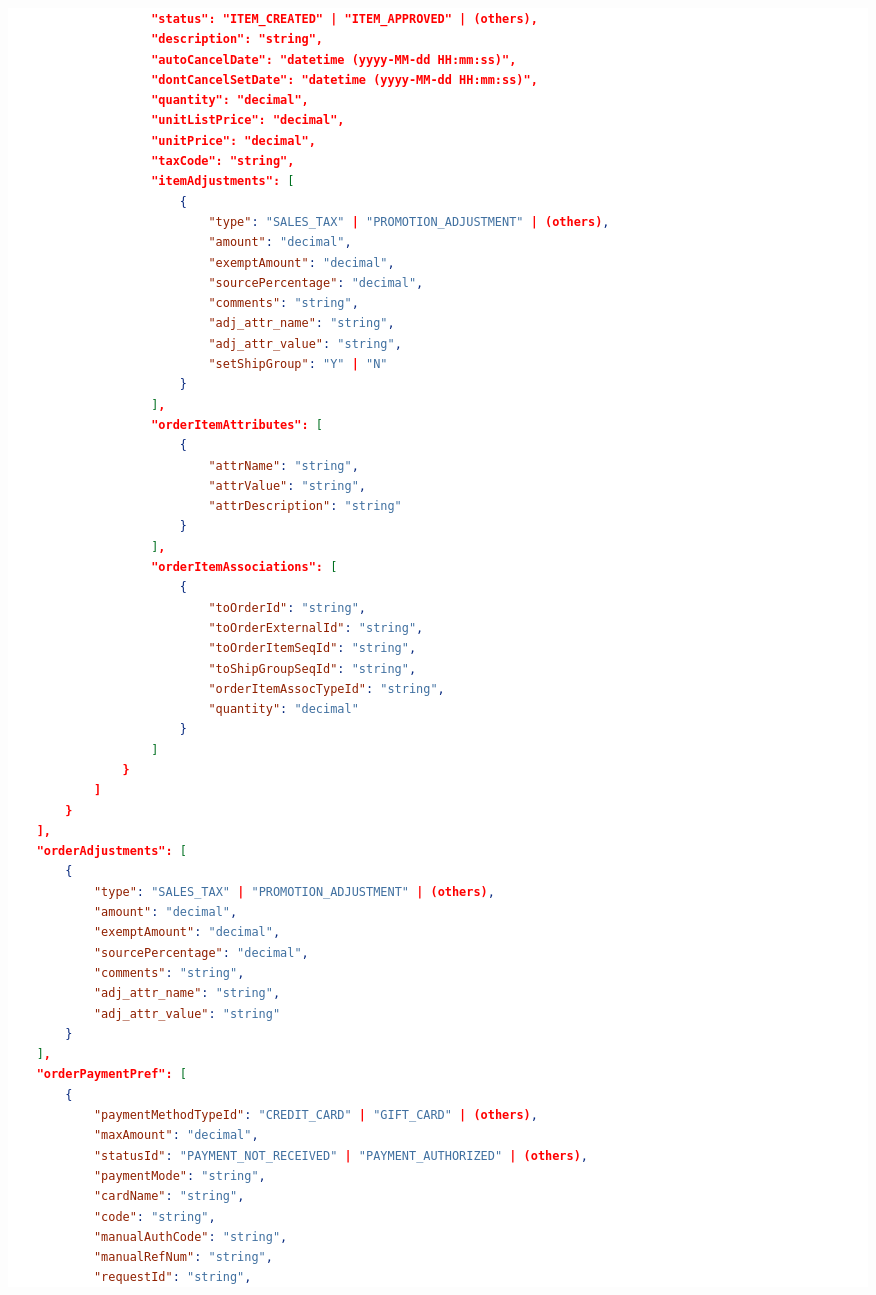 ```json
                    "status": "ITEM_CREATED" | "ITEM_APPROVED" | (others),
                    "description": "string",
                    "autoCancelDate": "datetime (yyyy-MM-dd HH:mm:ss)",
                    "dontCancelSetDate": "datetime (yyyy-MM-dd HH:mm:ss)",
                    "quantity": "decimal",
                    "unitListPrice": "decimal",
                    "unitPrice": "decimal",
                    "taxCode": "string",
                    "itemAdjustments": [
                        {
                            "type": "SALES_TAX" | "PROMOTION_ADJUSTMENT" | (others),
                            "amount": "decimal",
                            "exemptAmount": "decimal",
                            "sourcePercentage": "decimal",
                            "comments": "string",
                            "adj_attr_name": "string",
                            "adj_attr_value": "string",
                            "setShipGroup": "Y" | "N"
                        }
                    ],
                    "orderItemAttributes": [
                        {
                            "attrName": "string",
                            "attrValue": "string",
                            "attrDescription": "string"
                        }
                    ],
                    "orderItemAssociations": [
                        {
                            "toOrderId": "string",
                            "toOrderExternalId": "string",
                            "toOrderItemSeqId": "string",
                            "toShipGroupSeqId": "string",
                            "orderItemAssocTypeId": "string",
                            "quantity": "decimal"
                        }
                    ]
                }
            ]
        }
    ],
    "orderAdjustments": [
        {
            "type": "SALES_TAX" | "PROMOTION_ADJUSTMENT" | (others),
            "amount": "decimal",
            "exemptAmount": "decimal",
            "sourcePercentage": "decimal",
            "comments": "string",
            "adj_attr_name": "string",
            "adj_attr_value": "string"
        }
    ],
    "orderPaymentPref": [
        {
            "paymentMethodTypeId": "CREDIT_CARD" | "GIFT_CARD" | (others),
            "maxAmount": "decimal",
            "statusId": "PAYMENT_NOT_RECEIVED" | "PAYMENT_AUTHORIZED" | (others),
            "paymentMode": "string",
            "cardName": "string",
            "code": "string",
            "manualAuthCode": "string",
            "manualRefNum": "string",
            "requestId": "string",
```